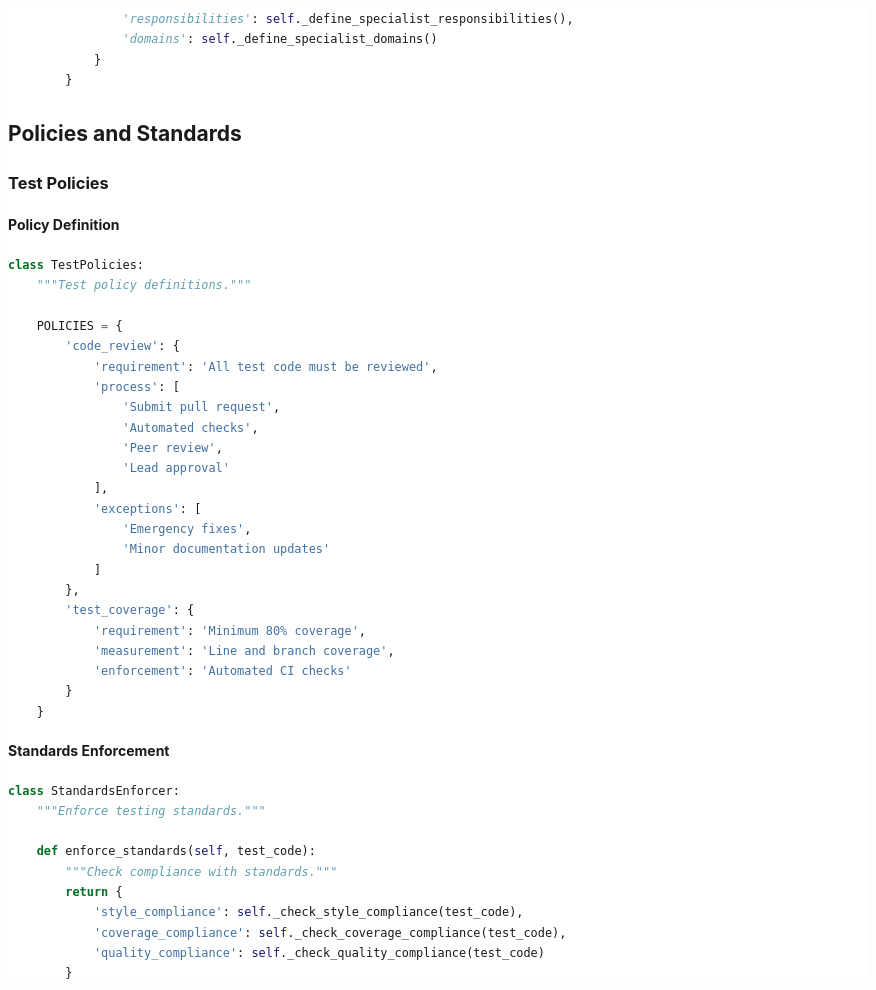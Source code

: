 ```python
                'responsibilities': self._define_specialist_responsibilities(),
                'domains': self._define_specialist_domains()
            }
        }
```

## Policies and Standards

### Test Policies

#### Policy Definition
```python
class TestPolicies:
    """Test policy definitions."""
    
    POLICIES = {
        'code_review': {
            'requirement': 'All test code must be reviewed',
            'process': [
                'Submit pull request',
                'Automated checks',
                'Peer review',
                'Lead approval'
            ],
            'exceptions': [
                'Emergency fixes',
                'Minor documentation updates'
            ]
        },
        'test_coverage': {
            'requirement': 'Minimum 80% coverage',
            'measurement': 'Line and branch coverage',
            'enforcement': 'Automated CI checks'
        }
    }
```

#### Standards Enforcement
```python
class StandardsEnforcer:
    """Enforce testing standards."""
    
    def enforce_standards(self, test_code):
        """Check compliance with standards."""
        return {
            'style_compliance': self._check_style_compliance(test_code),
            'coverage_compliance': self._check_coverage_compliance(test_code),
            'quality_compliance': self._check_quality_compliance(test_code)
        }
```
